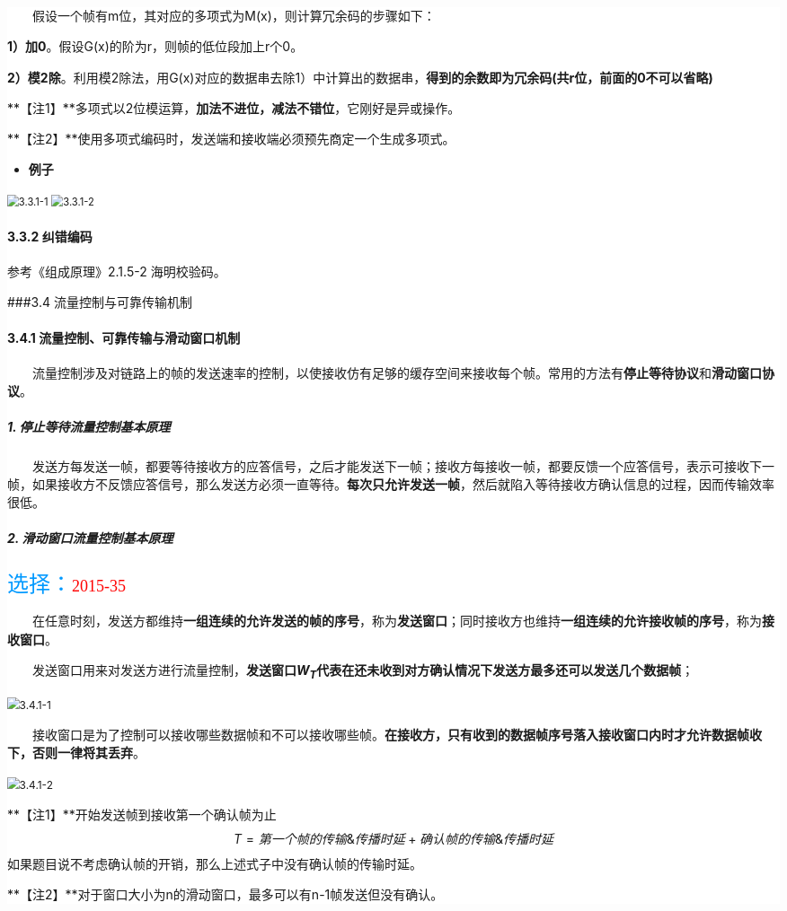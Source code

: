 &emsp;&emsp;假设一个帧有m位，其对应的多项式为M(x)，则计算冗余码的步骤如下：

**1）加0**。假设G(x)的阶为r，则帧的低位段加上r个0。

**2）模2除**。利用模2除法，用G(x)对应的数据串去除1）中计算出的数据串，**得到的余数即为冗余码(共r位，前面的0不可以省略)**

**【注1】**多项式以2位模运算，**加法不进位，减法不错位**，它刚好是异或操作。

**【注2】**使用多项式编码时，发送端和接收端必须预先商定一个生成多项式。

- **例子**

<img src="C:\Users\HP\Desktop\计算机网络\3.3.1-1.png" alt="3.3.1-1" style="zoom:80%;" />

<img src="C:\Users\HP\Desktop\计算机网络\3.3.1-2.png" alt="3.3.1-2" style="zoom:80%;" />

#### 3.3.2 纠错编码

参考《组成原理》2.1.5-2 海明校验码。





###3.4 流量控制与可靠传输机制

#### 3.4.1 流量控制、可靠传输与滑动窗口机制

&emsp;&emsp;流量控制涉及对链路上的帧的发送速率的控制，以使接收仿有足够的缓存空间来接收每个帧。常用的方法有**停止等待协议**和**滑动窗口协议**。

##### 1. 停止等待流量控制基本原理

&emsp;&emsp;发送方每发送一帧，都要等待接收方的应答信号，之后才能发送下一帧；接收方每接收一帧，都要反馈一个应答信号，表示可接收下一帧，如果接收方不反馈应答信号，那么发送方必须一直等待。**每次只允许发送一帧**，然后就陷入等待接收方确认信息的过程，因而传输效率很低。



##### 2. 滑动窗口流量控制基本原理

<font color='#0099ff' size=5 face="黑体">选择：</font><font color='#FF0000' size=4 face="黑体">2015-35</font>

&emsp;&emsp;在任意时刻，发送方都维持**一组连续的允许发送的帧的序号**，称为**发送窗口**；同时接收方也维持**一组连续的允许接收帧的序号**，称为**接收窗口**。

&emsp;&emsp;发送窗口用来对发送方进行流量控制，**发送窗口$W_T$代表在还未收到对方确认情况下发送方最多还可以发送几个数据帧**；

<img src="C:\Users\HP\Desktop\计算机网络\3.4.1-1.png" alt="3.4.1-1" style="zoom:85%;" />

&emsp;&emsp;接收窗口是为了控制可以接收哪些数据帧和不可以接收哪些帧。**在接收方，只有收到的数据帧序号落入接收窗口内时才允许数据帧收下，否则一律将其丢弃**。

<img src="C:\Users\HP\Desktop\计算机网络\3.4.1-2.png" alt="3.4.1-2" style="zoom:85%;" />

**【注1】**开始发送帧到接收第一个确认帧为止
$$
T = 第一个帧的传输\&传播时延+确认帧的传输\&传播时延
$$
如果题目说不考虑确认帧的开销，那么上述式子中没有确认帧的传输时延。

**【注2】**对于窗口大小为n的滑动窗口，最多可以有n-1帧发送但没有确认。

